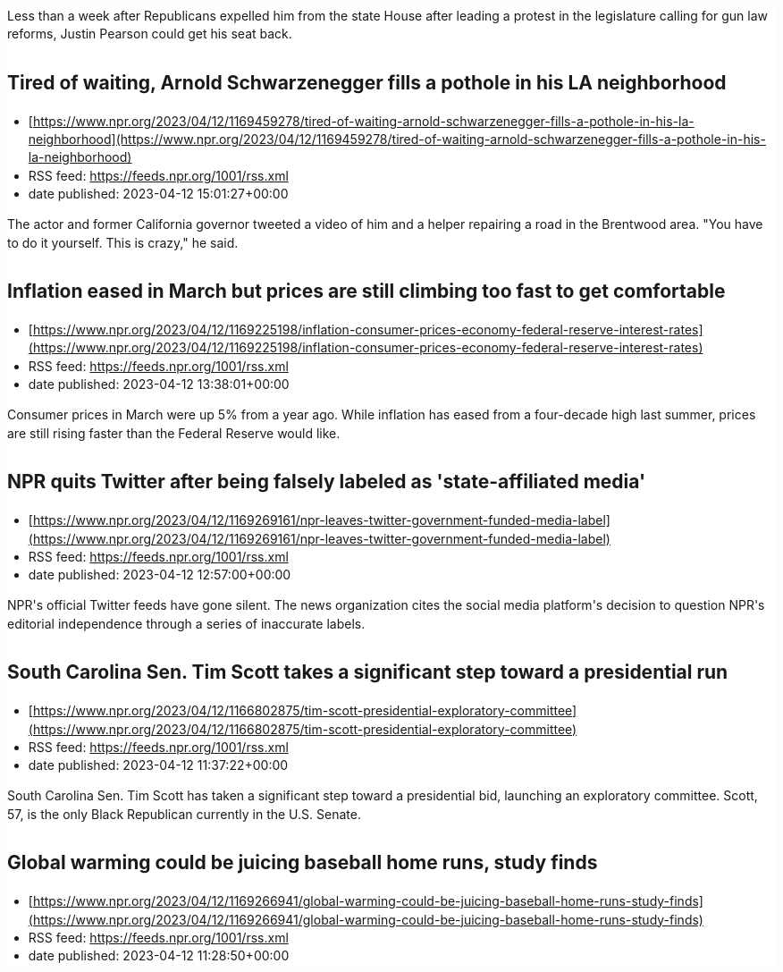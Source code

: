 Less than a week after Republicans expelled him from the state House after leading a protest in the legislature calling for gun law reforms, Justin Pearson could get his seat back.

## Tired of waiting, Arnold Schwarzenegger fills a pothole in his LA neighborhood
 - [https://www.npr.org/2023/04/12/1169459278/tired-of-waiting-arnold-schwarzenegger-fills-a-pothole-in-his-la-neighborhood](https://www.npr.org/2023/04/12/1169459278/tired-of-waiting-arnold-schwarzenegger-fills-a-pothole-in-his-la-neighborhood)
 - RSS feed: https://feeds.npr.org/1001/rss.xml
 - date published: 2023-04-12 15:01:27+00:00

The actor and former California governor tweeted a video of him and a helper repairing a road in the Brentwood area. "You have to do it yourself. This is crazy," he said.

## Inflation eased in March but prices are still climbing too fast to get comfortable
 - [https://www.npr.org/2023/04/12/1169225198/inflation-consumer-prices-economy-federal-reserve-interest-rates](https://www.npr.org/2023/04/12/1169225198/inflation-consumer-prices-economy-federal-reserve-interest-rates)
 - RSS feed: https://feeds.npr.org/1001/rss.xml
 - date published: 2023-04-12 13:38:01+00:00

Consumer prices in March were up 5% from a year ago. While inflation has eased from a four-decade high last summer, prices are still rising faster than the Federal Reserve would like.

## NPR quits Twitter after being falsely labeled as 'state-affiliated media'
 - [https://www.npr.org/2023/04/12/1169269161/npr-leaves-twitter-government-funded-media-label](https://www.npr.org/2023/04/12/1169269161/npr-leaves-twitter-government-funded-media-label)
 - RSS feed: https://feeds.npr.org/1001/rss.xml
 - date published: 2023-04-12 12:57:00+00:00

NPR's official Twitter feeds have gone silent. The news organization cites the social media platform's decision to question NPR's editorial independence through a series of inaccurate labels.

## South Carolina Sen. Tim Scott takes a significant step toward a presidential run
 - [https://www.npr.org/2023/04/12/1166802875/tim-scott-presidential-exploratory-committee](https://www.npr.org/2023/04/12/1166802875/tim-scott-presidential-exploratory-committee)
 - RSS feed: https://feeds.npr.org/1001/rss.xml
 - date published: 2023-04-12 11:37:22+00:00

South Carolina Sen. Tim Scott has taken a significant step toward a presidential bid, launching an exploratory committee. Scott, 57, is the only Black Republican currently in the U.S. Senate.

## Global warming could be juicing baseball home runs, study finds
 - [https://www.npr.org/2023/04/12/1169266941/global-warming-could-be-juicing-baseball-home-runs-study-finds](https://www.npr.org/2023/04/12/1169266941/global-warming-could-be-juicing-baseball-home-runs-study-finds)
 - RSS feed: https://feeds.npr.org/1001/rss.xml
 - date published: 2023-04-12 11:28:50+00:00
